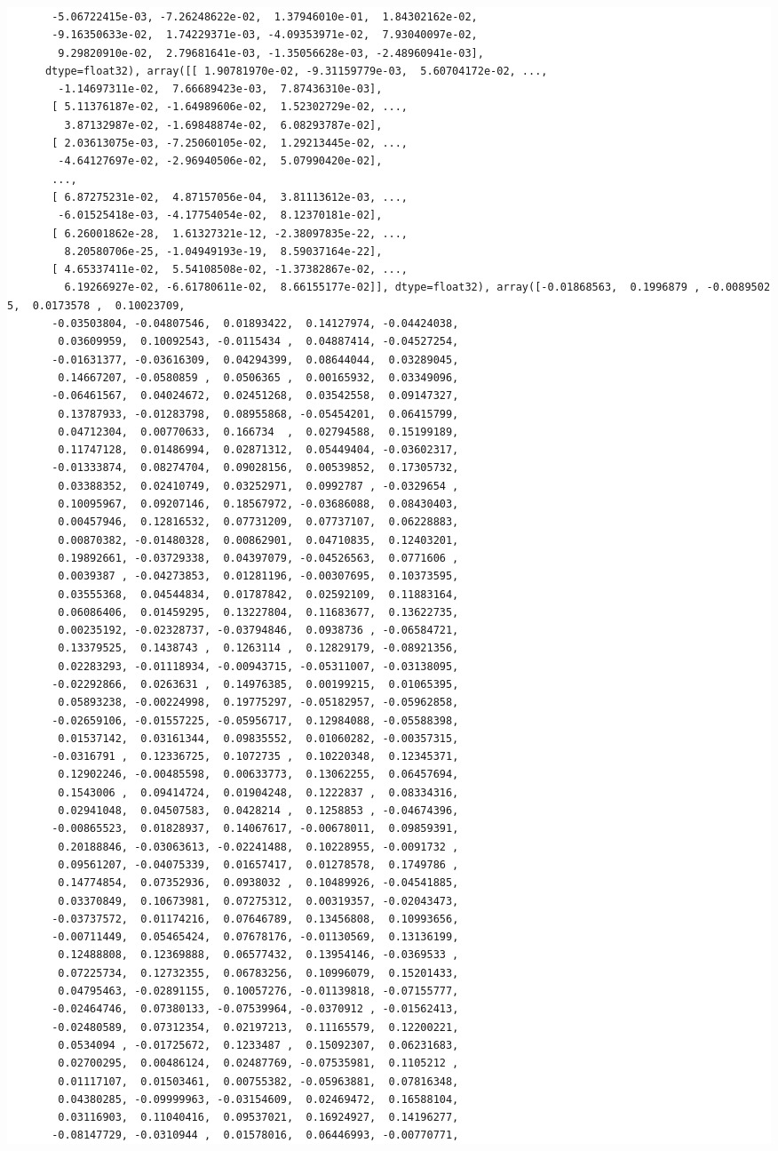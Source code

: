 ```
       -5.06722415e-03, -7.26248622e-02,  1.37946010e-01,  1.84302162e-02,
       -9.16350633e-02,  1.74229371e-03, -4.09353971e-02,  7.93040097e-02,
        9.29820910e-02,  2.79681641e-03, -1.35056628e-03, -2.48960941e-03],
      dtype=float32), array([[ 1.90781970e-02, -9.31159779e-03,  5.60704172e-02, ...,
        -1.14697311e-02,  7.66689423e-03,  7.87436310e-03],
       [ 5.11376187e-02, -1.64989606e-02,  1.52302729e-02, ...,
         3.87132987e-02, -1.69848874e-02,  6.08293787e-02],
       [ 2.03613075e-03, -7.25060105e-02,  1.29213445e-02, ...,
        -4.64127697e-02, -2.96940506e-02,  5.07990420e-02],
       ...,
       [ 6.87275231e-02,  4.87157056e-04,  3.81113612e-03, ...,
        -6.01525418e-03, -4.17754054e-02,  8.12370181e-02],
       [ 6.26001862e-28,  1.61327321e-12, -2.38097835e-22, ...,
         8.20580706e-25, -1.04949193e-19,  8.59037164e-22],
       [ 4.65337411e-02,  5.54108508e-02, -1.37382867e-02, ...,
         6.19266927e-02, -6.61780611e-02,  8.66155177e-02]], dtype=float32), array([-0.01868563,  0.1996879 , -0.00895025,  0.0173578 ,  0.10023709,
       -0.03503804, -0.04807546,  0.01893422,  0.14127974, -0.04424038,
        0.03609959,  0.10092543, -0.0115434 ,  0.04887414, -0.04527254,
       -0.01631377, -0.03616309,  0.04294399,  0.08644044,  0.03289045,
        0.14667207, -0.0580859 ,  0.0506365 ,  0.00165932,  0.03349096,
       -0.06461567,  0.04024672,  0.02451268,  0.03542558,  0.09147327,
        0.13787933, -0.01283798,  0.08955868, -0.05454201,  0.06415799,
        0.04712304,  0.00770633,  0.166734  ,  0.02794588,  0.15199189,
        0.11747128,  0.01486994,  0.02871312,  0.05449404, -0.03602317,
       -0.01333874,  0.08274704,  0.09028156,  0.00539852,  0.17305732,
        0.03388352,  0.02410749,  0.03252971,  0.0992787 , -0.0329654 ,
        0.10095967,  0.09207146,  0.18567972, -0.03686088,  0.08430403,
        0.00457946,  0.12816532,  0.07731209,  0.07737107,  0.06228883,
        0.00870382, -0.01480328,  0.00862901,  0.04710835,  0.12403201,
        0.19892661, -0.03729338,  0.04397079, -0.04526563,  0.0771606 ,
        0.0039387 , -0.04273853,  0.01281196, -0.00307695,  0.10373595,
        0.03555368,  0.04544834,  0.01787842,  0.02592109,  0.11883164,
        0.06086406,  0.01459295,  0.13227804,  0.11683677,  0.13622735,
        0.00235192, -0.02328737, -0.03794846,  0.0938736 , -0.06584721,
        0.13379525,  0.1438743 ,  0.1263114 ,  0.12829179, -0.08921356,
        0.02283293, -0.01118934, -0.00943715, -0.05311007, -0.03138095,
       -0.02292866,  0.0263631 ,  0.14976385,  0.00199215,  0.01065395,
        0.05893238, -0.00224998,  0.19775297, -0.05182957, -0.05962858,
       -0.02659106, -0.01557225, -0.05956717,  0.12984088, -0.05588398,
        0.01537142,  0.03161344,  0.09835552,  0.01060282, -0.00357315,
       -0.0316791 ,  0.12336725,  0.1072735 ,  0.10220348,  0.12345371,
        0.12902246, -0.00485598,  0.00633773,  0.13062255,  0.06457694,
        0.1543006 ,  0.09414724,  0.01904248,  0.1222837 ,  0.08334316,
        0.02941048,  0.04507583,  0.0428214 ,  0.1258853 , -0.04674396,
       -0.00865523,  0.01828937,  0.14067617, -0.00678011,  0.09859391,
        0.20188846, -0.03063613, -0.02241488,  0.10228955, -0.0091732 ,
        0.09561207, -0.04075339,  0.01657417,  0.01278578,  0.1749786 ,
        0.14774854,  0.07352936,  0.0938032 ,  0.10489926, -0.04541885,
        0.03370849,  0.10673981,  0.07275312,  0.00319357, -0.02043473,
       -0.03737572,  0.01174216,  0.07646789,  0.13456808,  0.10993656,
       -0.00711449,  0.05465424,  0.07678176, -0.01130569,  0.13136199,
        0.12488808,  0.12369888,  0.06577432,  0.13954146, -0.0369533 ,
        0.07225734,  0.12732355,  0.06783256,  0.10996079,  0.15201433,
        0.04795463, -0.02891155,  0.10057276, -0.01139818, -0.07155777,
       -0.02464746,  0.07380133, -0.07539964, -0.0370912 , -0.01562413,
       -0.02480589,  0.07312354,  0.02197213,  0.11165579,  0.12200221,
        0.0534094 , -0.01725672,  0.1233487 ,  0.15092307,  0.06231683,
        0.02700295,  0.00486124,  0.02487769, -0.07535981,  0.1105212 ,
        0.01117107,  0.01503461,  0.00755382, -0.05963881,  0.07816348,
        0.04380285, -0.09999963, -0.03154609,  0.02469472,  0.16588104,
        0.03116903,  0.11040416,  0.09537021,  0.16924927,  0.14196277,
       -0.08147729, -0.0310944 ,  0.01578016,  0.06446993, -0.00770771,
```